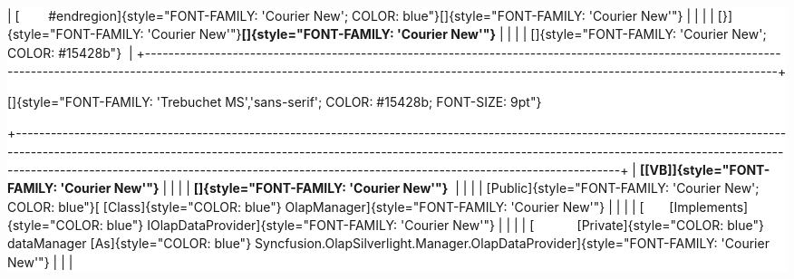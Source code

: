 | [        #endregion]{style="FONT-FAMILY: 'Courier New'; COLOR: blue"}[]{style="FONT-FAMILY: 'Courier New'"}                                                                                                                                     |
|                                                                                                                                                                                                                                                 |
| [}]{style="FONT-FAMILY: 'Courier New'"}**[]{style="FONT-FAMILY: 'Courier New'"}**                                                                                                                                                               |
|                                                                                                                                                                                                                                                 |
| []{style="FONT-FAMILY: 'Courier New'; COLOR: #15428b"}                                                                                                                                                                                          |
+-------------------------------------------------------------------------------------------------------------------------------------------------------------------------------------------------------------------------------------------------+

[]{style="FONT-FAMILY: 'Trebuchet MS','sans-serif'; COLOR: #15428b; FONT-SIZE: 9pt"} 

+----------------------------------------------------------------------------------------------------------------------------------------------------------------------------------------------------------------------------------------------------------------------------------------------------------------------------------------------------------------------------------+
| **[\[VB\]]{style="FONT-FAMILY: 'Courier New'"}**                                                                                                                                                                                                                                                                                                                                 |
|                                                                                                                                                                                                                                                                                                                                                                                  |
| **[]{style="FONT-FAMILY: 'Courier New'"}**                                                                                                                                                                                                                                                                                                                                       |
|                                                                                                                                                                                                                                                                                                                                                                                  |
| [Public]{style="FONT-FAMILY: 'Courier New'; COLOR: blue"}[ [Class]{style="COLOR: blue"} OlapManager]{style="FONT-FAMILY: 'Courier New'"}                                                                                                                                                                                                                                         |
|                                                                                                                                                                                                                                                                                                                                                                                  |
| [       [Implements]{style="COLOR: blue"} IOlapDataProvider]{style="FONT-FAMILY: 'Courier New'"}                                                                                                                                                                                                                                                                                 |
|                                                                                                                                                                                                                                                                                                                                                                                  |
| [            [Private]{style="COLOR: blue"} dataManager [As]{style="COLOR: blue"} Syncfusion.OlapSilverlight.Manager.OlapDataProvider]{style="FONT-FAMILY: 'Courier New'"}                                                                                                                                                                                                       |
|                                                                                                                                                                                                                                                                                                                                                                                  |